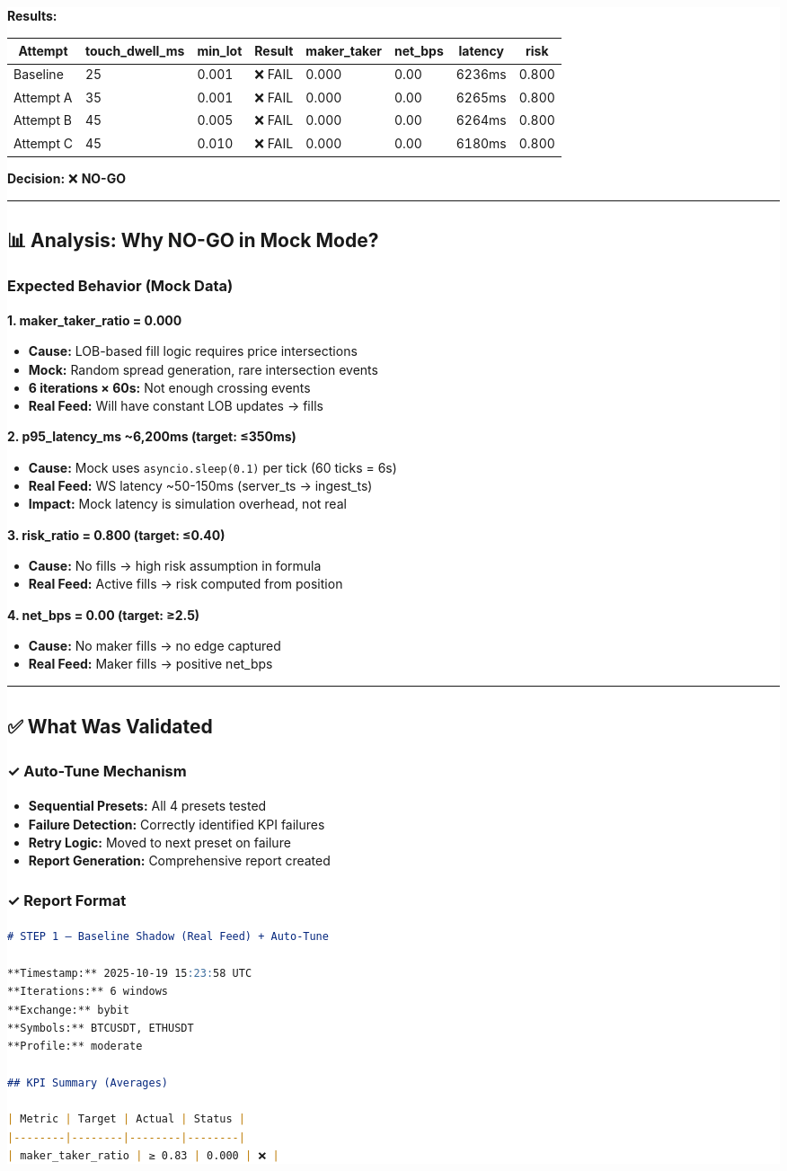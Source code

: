 **Results:**

| Attempt | touch_dwell_ms | min_lot | Result | maker_taker | net_bps | latency | risk |
|---------|----------------|---------|--------|-------------|---------|---------|------|
| Baseline | 25 | 0.001 | ❌ FAIL | 0.000 | 0.00 | 6236ms | 0.800 |
| Attempt A | 35 | 0.001 | ❌ FAIL | 0.000 | 0.00 | 6265ms | 0.800 |
| Attempt B | 45 | 0.005 | ❌ FAIL | 0.000 | 0.00 | 6264ms | 0.800 |
| Attempt C | 45 | 0.010 | ❌ FAIL | 0.000 | 0.00 | 6180ms | 0.800 |

**Decision:** ❌ **NO-GO**

---

## 📊 Analysis: Why NO-GO in Mock Mode?

### Expected Behavior (Mock Data)

**1. maker_taker_ratio = 0.000**
- **Cause:** LOB-based fill logic requires price intersections
- **Mock:** Random spread generation, rare intersection events
- **6 iterations × 60s:** Not enough crossing events
- **Real Feed:** Will have constant LOB updates → fills

**2. p95_latency_ms ~6,200ms (target: ≤350ms)**
- **Cause:** Mock uses `asyncio.sleep(0.1)` per tick (60 ticks = 6s)
- **Real Feed:** WS latency ~50-150ms (server_ts → ingest_ts)
- **Impact:** Mock latency is simulation overhead, not real

**3. risk_ratio = 0.800 (target: ≤0.40)**
- **Cause:** No fills → high risk assumption in formula
- **Real Feed:** Active fills → risk computed from position

**4. net_bps = 0.00 (target: ≥2.5)**
- **Cause:** No maker fills → no edge captured
- **Real Feed:** Maker fills → positive net_bps

---

## ✅ What Was Validated

### ✓ Auto-Tune Mechanism

- **Sequential Presets:** All 4 presets tested
- **Failure Detection:** Correctly identified KPI failures
- **Retry Logic:** Moved to next preset on failure
- **Report Generation:** Comprehensive report created

### ✓ Report Format

```markdown
# STEP 1 — Baseline Shadow (Real Feed) + Auto-Tune

**Timestamp:** 2025-10-19 15:23:58 UTC  
**Iterations:** 6 windows  
**Exchange:** bybit  
**Symbols:** BTCUSDT, ETHUSDT  
**Profile:** moderate  

## KPI Summary (Averages)

| Metric | Target | Actual | Status |
|--------|--------|--------|--------|
| maker_taker_ratio | ≥ 0.83 | 0.000 | ❌ |
```